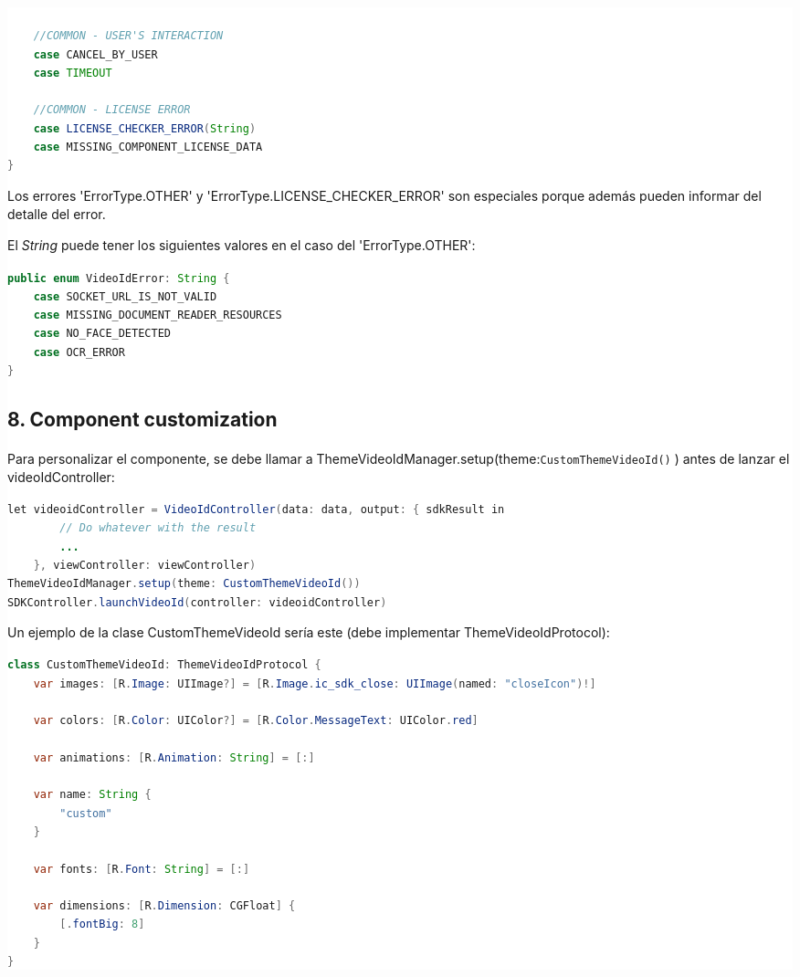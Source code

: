 ```java
    
    //COMMON - USER'S INTERACTION
    case CANCEL_BY_USER
    case TIMEOUT
    
    //COMMON - LICENSE ERROR
    case LICENSE_CHECKER_ERROR(String)
    case MISSING_COMPONENT_LICENSE_DATA
}
```

Los errores 'ErrorType.OTHER' y 'ErrorType.LICENSE_CHECKER_ERROR' son especiales porque además pueden informar del detalle del error.

El _String_ puede tener los siguientes valores en el caso del 'ErrorType.OTHER':

```java
public enum VideoIdError: String {
    case SOCKET_URL_IS_NOT_VALID
    case MISSING_DOCUMENT_READER_RESOURCES
    case NO_FACE_DETECTED
    case OCR_ERROR
}
```

## 8. Component customization

Para personalizar el componente, se debe llamar a ThemeVideoIdManager.setup(theme:`CustomThemeVideoId()` ) antes de lanzar el videoIdController:

```java
let videoidController = VideoIdController(data: data, output: { sdkResult in
        // Do whatever with the result
        ...
    }, viewController: viewController)
ThemeVideoIdManager.setup(theme: CustomThemeVideoId())
SDKController.launchVideoId(controller: videoidController)
```

Un ejemplo de la clase CustomThemeVideoId sería este (debe implementar ThemeVideoIdProtocol):

```java
class CustomThemeVideoId: ThemeVideoIdProtocol {
    var images: [R.Image: UIImage?] = [R.Image.ic_sdk_close: UIImage(named: "closeIcon")!]

    var colors: [R.Color: UIColor?] = [R.Color.MessageText: UIColor.red]

    var animations: [R.Animation: String] = [:]

    var name: String {
        "custom"
    }

    var fonts: [R.Font: String] = [:]

    var dimensions: [R.Dimension: CGFloat] {
        [.fontBig: 8]
    }
}
```
